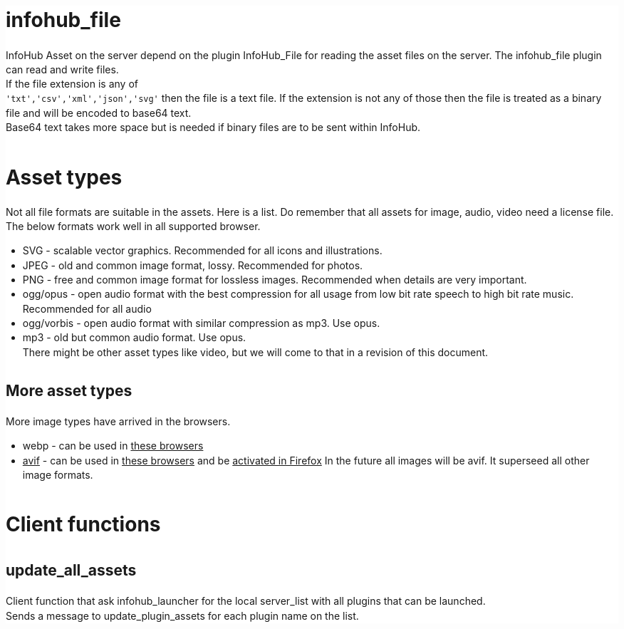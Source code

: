 # infohub_file

InfoHub Asset on the server depend on the plugin InfoHub_File for reading the asset files on the server. The
infohub_file plugin can read and write files.  
If the file extension is any of  
`'txt','csv','xml','json','svg'`
then the file is a text file. If the extension is not any of those then the file is treated as a binary file and will be
encoded to base64 text.  
Base64 text takes more space but is needed if binary files are to be sent within InfoHub.

# Asset types

Not all file formats are suitable in the assets. Here is a list. Do remember that all assets for image, audio, video
need a license file.  
The below formats work well in all supported browser.

* SVG - scalable vector graphics. Recommended for all icons and illustrations.
* JPEG - old and common image format, lossy. Recommended for photos.
* PNG - free and common image format for lossless images. Recommended when details are very important.
* ogg/opus - open audio format with the best compression for all usage from low bit rate speech to high bit rate music.
  Recommended for all audio
* ogg/vorbis - open audio format with similar compression as mp3. Use opus.
* mp3 - old but common audio format. Use opus.  
  There might be other asset types like video, but we will come to that in a revision of this document.

## More asset types

More image types have arrived in the browsers.

* webp - can be used in [these browsers](https://caniuse.com/?search=webp)
* [avif](https://netflixtechblog.com/avif-for-next-generation-image-coding-b1d75675fe4) - can be used
  in [these browsers](https://caniuse.com/avif) and
  be [activated in Firefox](https://geekermag.com/open-avif-files-in-firefox/)
  In the future all images will be avif. It superseed all other image formats.

# Client functions

## update_all_assets

Client function that ask infohub_launcher for the local server_list with all plugins that can be launched.  
Sends a message to update_plugin_assets for each plugin name on the list.
